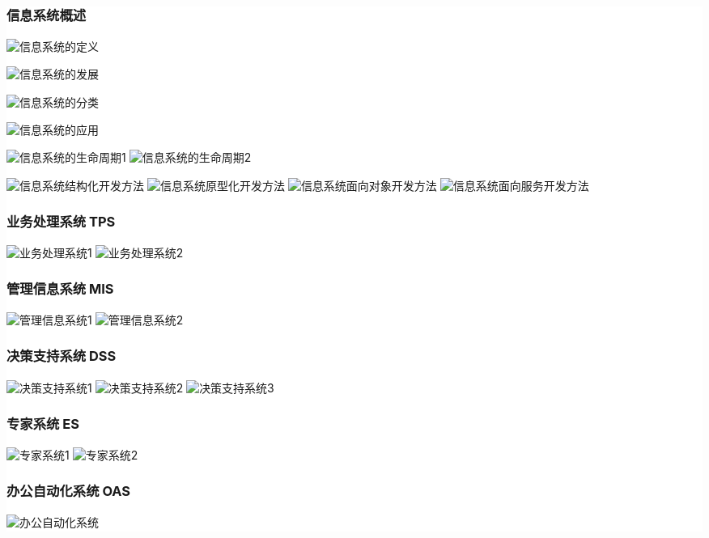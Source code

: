 ### 信息系统概述

![信息系统的定义](https://jsd.cdn.zzko.cn/gh/Humble-Xiang/picx-images@master/Development/image.4kklg59med20.webp "信息系统的定义")

![信息系统的发展](https://jsd.cdn.zzko.cn/gh/Humble-Xiang/picx-images@master/Development/image.7dbm654l25s0.webp "信息系统的发展")

![信息系统的分类](https://jsd.cdn.zzko.cn/gh/Humble-Xiang/picx-images@master/Development/image.3s4kiwu2v9s0.webp "信息系统的分类")

![信息系统的应用](https://jsd.cdn.zzko.cn/gh/Humble-Xiang/picx-images@master/Development/image.6s1gtsljsc40.webp "信息系统的应用")

![信息系统的生命周期1](https://jsd.cdn.zzko.cn/gh/Humble-Xiang/picx-images@master/Development/image.1g48xqs4xluo.webp "信息系统的生命周期1")
![信息系统的生命周期2](https://jsd.cdn.zzko.cn/gh/Humble-Xiang/picx-images@master/Development/image.1mo2i4w2a22o.webp "信息系统的生命周期2")

![信息系统结构化开发方法](https://jsd.cdn.zzko.cn/gh/Humble-Xiang/picx-images@master/Development/image.3qdujr8fkiy0.webp "信息系统结构化开发方法")
![信息系统原型化开发方法](https://jsd.cdn.zzko.cn/gh/Humble-Xiang/picx-images@master/Development/image.6gmyyezvus00.webp "信息系统原型化开发方法")
![信息系统面向对象开发方法](https://jsd.cdn.zzko.cn/gh/Humble-Xiang/picx-images@master/Development/image.6c0dbeaxc280.webp "信息系统面向对象开发方法")
![信息系统面向服务开发方法](https://jsd.cdn.zzko.cn/gh/Humble-Xiang/picx-images@master/Development/image.1zein9luuwrk.webp "信息系统面向服务开发方法")

### 业务处理系统 TPS

![业务处理系统1](https://jsd.cdn.zzko.cn/gh/Humble-Xiang/picx-images@master/Development/image.5sipr68g35k0.webp "业务处理系统1")
![业务处理系统2](https://jsd.cdn.zzko.cn/gh/Humble-Xiang/picx-images@master/Development/image.42wpqyu0y060.webp "业务处理系统2")

### 管理信息系统 MIS

![管理信息系统1](https://jsd.cdn.zzko.cn/gh/Humble-Xiang/picx-images@master/Development/image.naxh8wtm3bk.webp "管理信息系统1")
![管理信息系统2](https://jsd.cdn.zzko.cn/gh/Humble-Xiang/picx-images@master/Development/image.6jjmz5kxjzs0.webp "管理信息系统2")

### 决策支持系统 DSS

![决策支持系统1](https://jsd.cdn.zzko.cn/gh/Humble-Xiang/picx-images@master/Development/image.6mswpw1qj3k0.webp "决策支持系统1")
![决策支持系统2](https://jsd.cdn.zzko.cn/gh/Humble-Xiang/picx-images@master/Development/image.68dt1eeclyo0.webp "决策支持系统2")
![决策支持系统3](https://jsd.cdn.zzko.cn/gh/Humble-Xiang/picx-images@master/Development/image.po76xzn5aio.webp "决策支持系统3")

### 专家系统 ES

![专家系统1](https://jsd.cdn.zzko.cn/gh/Humble-Xiang/picx-images@master/Development/image.75v7b20dxqo0.webp "专家系统1")
![专家系统2](https://jsd.cdn.zzko.cn/gh/Humble-Xiang/picx-images@master/Development/image.ei2mczwr1kg.webp "专家系统2")

### 办公自动化系统 OAS

![办公自动化系统](https://jsd.cdn.zzko.cn/gh/Humble-Xiang/picx-images@master/Development/image.xhlygqhii74.webp "办公自动化系统")
